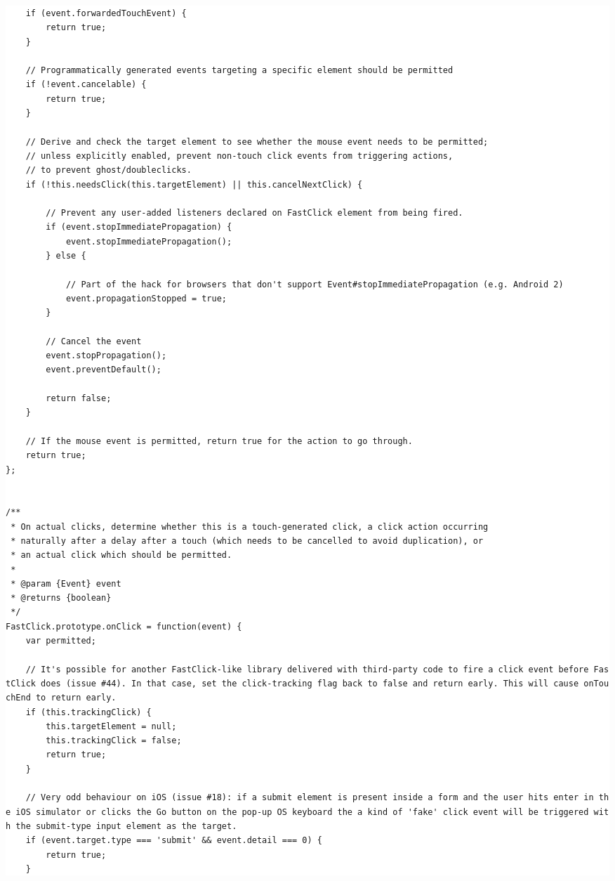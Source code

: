 		if (event.forwardedTouchEvent) {
			return true;
		}

		// Programmatically generated events targeting a specific element should be permitted
		if (!event.cancelable) {
			return true;
		}

		// Derive and check the target element to see whether the mouse event needs to be permitted;
		// unless explicitly enabled, prevent non-touch click events from triggering actions,
		// to prevent ghost/doubleclicks.
		if (!this.needsClick(this.targetElement) || this.cancelNextClick) {

			// Prevent any user-added listeners declared on FastClick element from being fired.
			if (event.stopImmediatePropagation) {
				event.stopImmediatePropagation();
			} else {

				// Part of the hack for browsers that don't support Event#stopImmediatePropagation (e.g. Android 2)
				event.propagationStopped = true;
			}

			// Cancel the event
			event.stopPropagation();
			event.preventDefault();

			return false;
		}

		// If the mouse event is permitted, return true for the action to go through.
		return true;
	};


	/**
	 * On actual clicks, determine whether this is a touch-generated click, a click action occurring
	 * naturally after a delay after a touch (which needs to be cancelled to avoid duplication), or
	 * an actual click which should be permitted.
	 *
	 * @param {Event} event
	 * @returns {boolean}
	 */
	FastClick.prototype.onClick = function(event) {
		var permitted;

		// It's possible for another FastClick-like library delivered with third-party code to fire a click event before FastClick does (issue #44). In that case, set the click-tracking flag back to false and return early. This will cause onTouchEnd to return early.
		if (this.trackingClick) {
			this.targetElement = null;
			this.trackingClick = false;
			return true;
		}

		// Very odd behaviour on iOS (issue #18): if a submit element is present inside a form and the user hits enter in the iOS simulator or clicks the Go button on the pop-up OS keyboard the a kind of 'fake' click event will be triggered with the submit-type input element as the target.
		if (event.target.type === 'submit' && event.detail === 0) {
			return true;
		}

